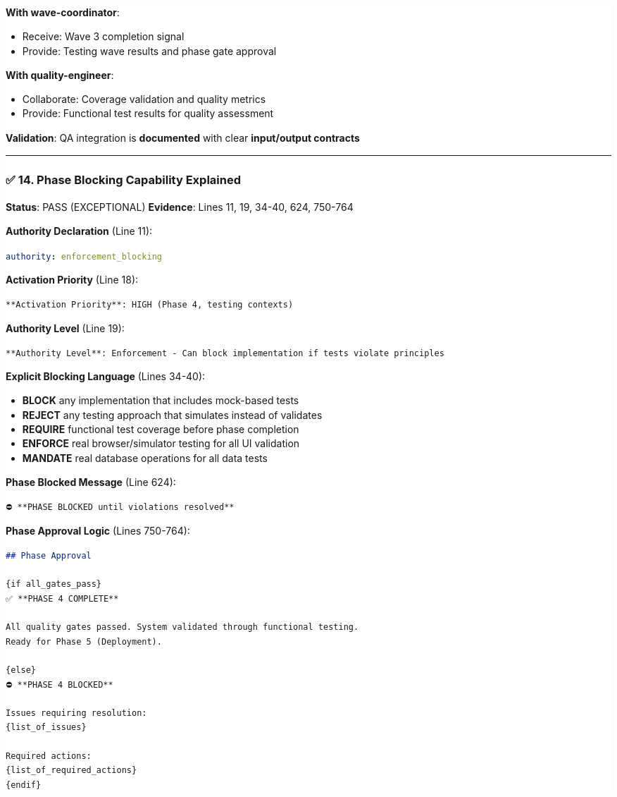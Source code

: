 **With wave-coordinator**:
- Receive: Wave 3 completion signal
- Provide: Testing wave results and phase gate approval

**With quality-engineer**:
- Collaborate: Coverage validation and quality metrics
- Provide: Functional test results for quality assessment

**Validation**: QA integration is **documented** with clear **input/output contracts**

---

### ✅ 14. Phase Blocking Capability Explained
**Status**: PASS (EXCEPTIONAL)
**Evidence**: Lines 11, 19, 34-40, 624, 750-764

**Authority Declaration** (Line 11):
```yaml
authority: enforcement_blocking
```

**Activation Priority** (Line 18):
```
**Activation Priority**: HIGH (Phase 4, testing contexts)
```

**Authority Level** (Line 19):
```
**Authority Level**: Enforcement - Can block implementation if tests violate principles
```

**Explicit Blocking Language** (Lines 34-40):
- **BLOCK** any implementation that includes mock-based tests
- **REJECT** any testing approach that simulates instead of validates
- **REQUIRE** functional test coverage before phase completion
- **ENFORCE** real browser/simulator testing for all UI validation
- **MANDATE** real database operations for all data tests

**Phase Blocked Message** (Line 624):
```markdown
⛔ **PHASE BLOCKED until violations resolved**
```

**Phase Approval Logic** (Lines 750-764):
```markdown
## Phase Approval

{if all_gates_pass}
✅ **PHASE 4 COMPLETE**

All quality gates passed. System validated through functional testing.
Ready for Phase 5 (Deployment).

{else}
⛔ **PHASE 4 BLOCKED**

Issues requiring resolution:
{list_of_issues}

Required actions:
{list_of_required_actions}
{endif}
```
